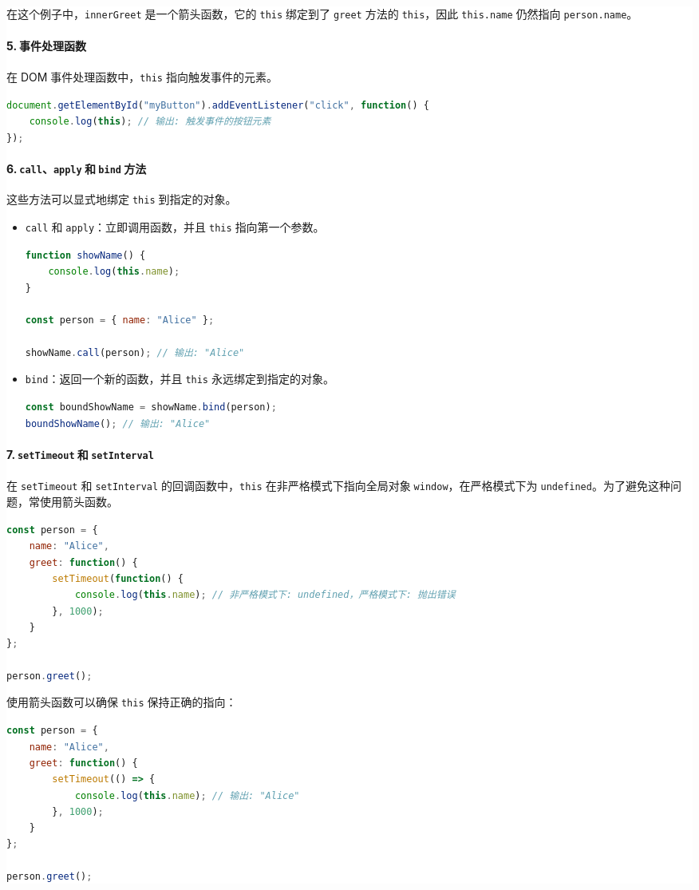 在这个例子中，`innerGreet` 是一个箭头函数，它的 `this` 绑定到了 `greet` 方法的 `this`，因此 `this.name` 仍然指向 `person.name`。

#### 5. **事件处理函数**
在 DOM 事件处理函数中，`this` 指向触发事件的元素。

```javascript
document.getElementById("myButton").addEventListener("click", function() {
    console.log(this); // 输出: 触发事件的按钮元素
});
```

#### 6. **`call`、`apply` 和 `bind` 方法**
这些方法可以显式地绑定 `this` 到指定的对象。

- `call` 和 `apply`：立即调用函数，并且 `this` 指向第一个参数。

  ```javascript
  function showName() {
      console.log(this.name);
  }

  const person = { name: "Alice" };

  showName.call(person); // 输出: "Alice"
  ```

- `bind`：返回一个新的函数，并且 `this` 永远绑定到指定的对象。

  ```javascript
  const boundShowName = showName.bind(person);
  boundShowName(); // 输出: "Alice"
  ```

#### 7. **`setTimeout` 和 `setInterval`**
在 `setTimeout` 和 `setInterval` 的回调函数中，`this` 在非严格模式下指向全局对象 `window`，在严格模式下为 `undefined`。为了避免这种问题，常使用箭头函数。

```javascript
const person = {
    name: "Alice",
    greet: function() {
        setTimeout(function() {
            console.log(this.name); // 非严格模式下: undefined，严格模式下: 抛出错误
        }, 1000);
    }
};

person.greet();
```

使用箭头函数可以确保 `this` 保持正确的指向：

```javascript
const person = {
    name: "Alice",
    greet: function() {
        setTimeout(() => {
            console.log(this.name); // 输出: "Alice"
        }, 1000);
    }
};

person.greet();
```
